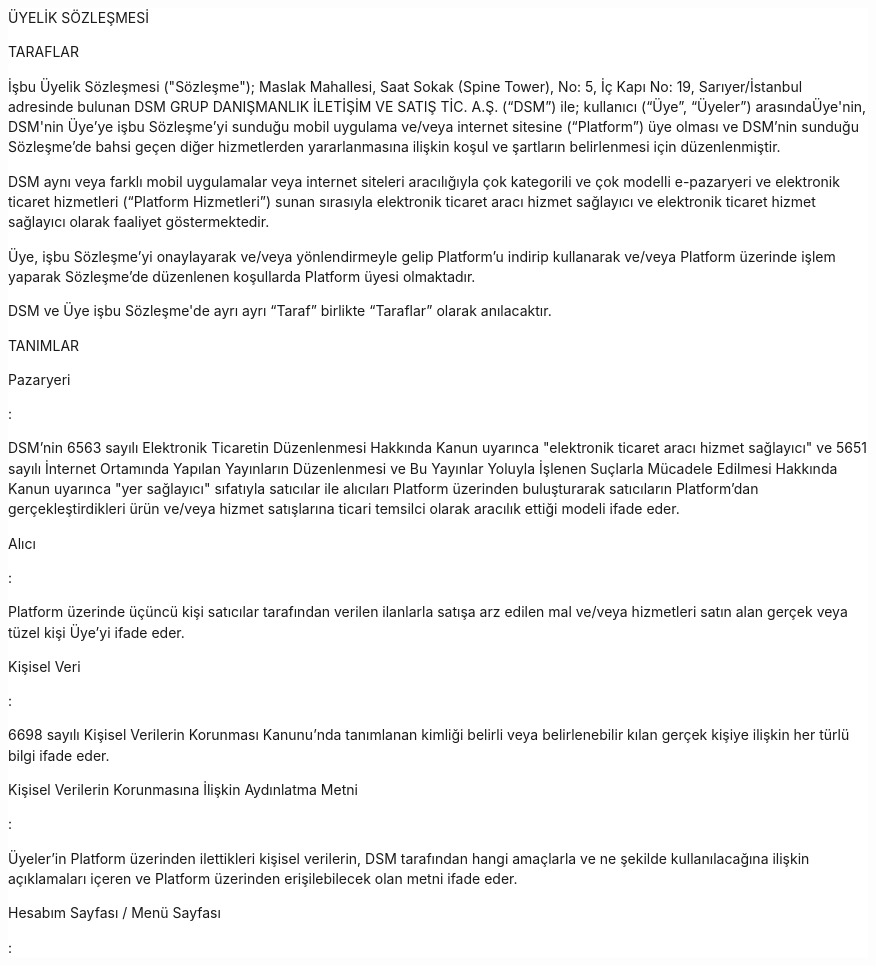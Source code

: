 ÜYELİK SÖZLEŞMESİ

 

TARAFLAR

İşbu Üyelik Sözleşmesi ("Sözleşme"); Maslak Mahallesi, Saat Sokak (Spine Tower), No: 5, İç Kapı No: 19, Sarıyer/İstanbul adresinde bulunan DSM GRUP DANIŞMANLIK İLETİŞİM VE SATIŞ TİC. A.Ş. (“DSM”) ile;  kullanıcı (“Üye”, “Üyeler”) arasındaÜye'nin, DSM'nin Üye’ye işbu Sözleşme’yi sunduğu mobil uygulama ve/veya internet sitesine (“Platform”) üye olması ve DSM’nin sunduğu Sözleşme’de bahsi geçen diğer hizmetlerden yararlanmasına ilişkin koşul ve şartların belirlenmesi için düzenlenmiştir.


DSM aynı veya farklı mobil uygulamalar veya internet siteleri aracılığıyla çok kategorili ve çok modelli e-pazaryeri ve elektronik ticaret hizmetleri (“Platform Hizmetleri”) sunan sırasıyla elektronik ticaret aracı hizmet sağlayıcı ve elektronik ticaret hizmet sağlayıcı olarak faaliyet göstermektedir.


Üye, işbu Sözleşme’yi onaylayarak ve/veya yönlendirmeyle gelip Platform’u indirip kullanarak ve/veya Platform üzerinde işlem yaparak Sözleşme’de düzenlenen koşullarda Platform üyesi olmaktadır.  


DSM ve Üye işbu Sözleşme'de ayrı ayrı “Taraf” birlikte “Taraflar” olarak anılacaktır.


TANIMLAR

Pazaryeri 

:

DSM’nin 6563 sayılı Elektronik Ticaretin Düzenlenmesi Hakkında Kanun uyarınca "elektronik ticaret aracı hizmet sağlayıcı" ve 5651 sayılı İnternet Ortamında Yapılan Yayınların Düzenlenmesi ve Bu Yayınlar Yoluyla İşlenen Suçlarla Mücadele Edilmesi Hakkında Kanun uyarınca "yer sağlayıcı" sıfatıyla satıcılar ile alıcıları Platform üzerinden buluşturarak satıcıların Platform’dan gerçekleştirdikleri ürün ve/veya hizmet satışlarına ticari temsilci olarak aracılık ettiği modeli ifade eder.

Alıcı

:

Platform üzerinde üçüncü kişi satıcılar tarafından verilen ilanlarla satışa arz edilen mal ve/veya hizmetleri satın alan gerçek veya tüzel kişi Üye’yi ifade eder.

Kişisel Veri

:

6698 sayılı Kişisel Verilerin Korunması Kanunu’nda tanımlanan kimliği belirli veya belirlenebilir kılan gerçek kişiye ilişkin her türlü bilgi ifade eder.

Kişisel Verilerin Korunmasına İlişkin Aydınlatma Metni

:

Üyeler’in Platform üzerinden ilettikleri kişisel verilerin, DSM tarafından hangi amaçlarla ve ne şekilde kullanılacağına ilişkin açıklamaları içeren ve Platform üzerinden erişilebilecek olan metni ifade eder.

Hesabım Sayfası / Menü Sayfası

:
